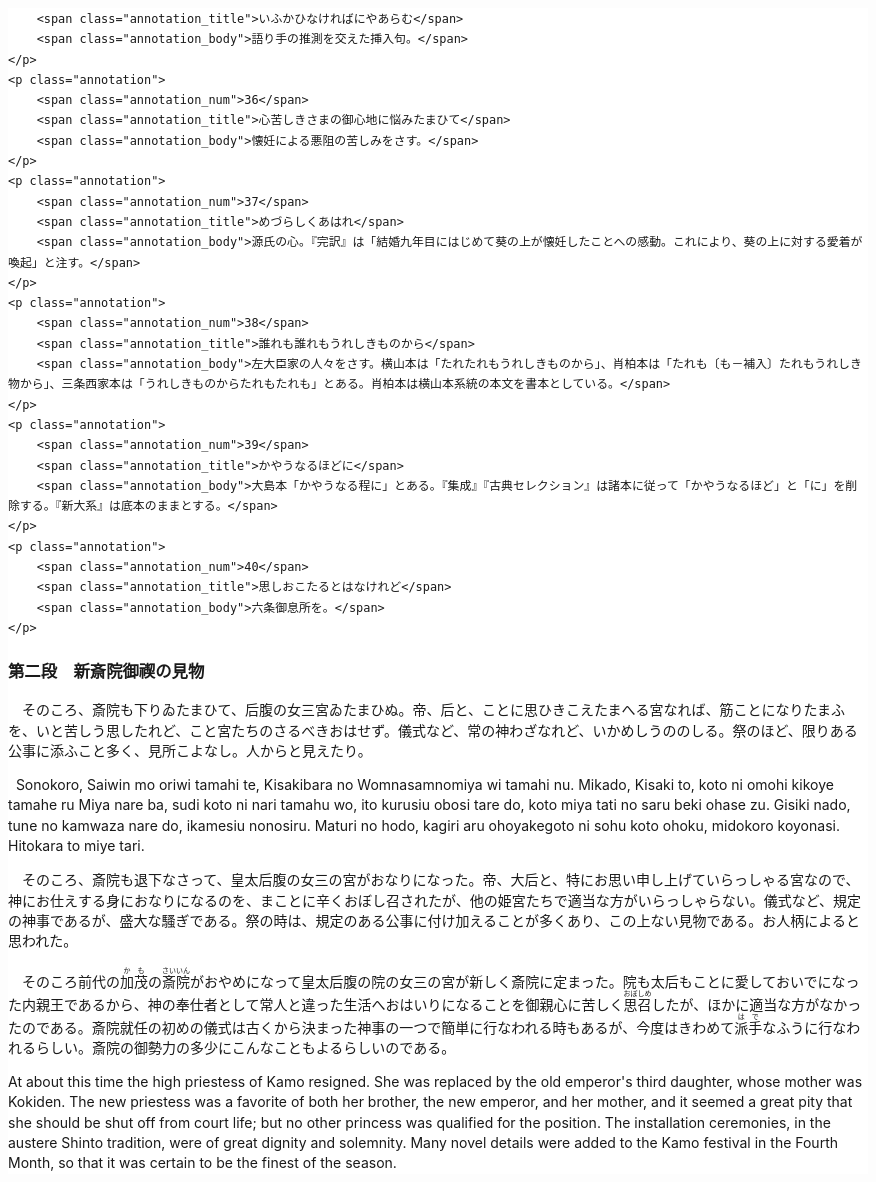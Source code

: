 		<span class="annotation_title">いふかひなければにやあらむ</span>
		<span class="annotation_body">語り手の推測を交えた挿入句。</span>
	</p> 
	<p class="annotation">
		<span class="annotation_num">36</span>
		<span class="annotation_title">心苦しきさまの御心地に悩みたまひて</span>
		<span class="annotation_body">懐妊による悪阻の苦しみをさす。</span>
	</p> 
	<p class="annotation">
		<span class="annotation_num">37</span>
		<span class="annotation_title">めづらしくあはれ</span>
		<span class="annotation_body">源氏の心。『完訳』は「結婚九年目にはじめて葵の上が懐妊したことへの感動。これにより、葵の上に対する愛着が喚起」と注す。</span>
	</p> 
	<p class="annotation">
		<span class="annotation_num">38</span>
		<span class="annotation_title">誰れも誰れもうれしきものから</span>
		<span class="annotation_body">左大臣家の人々をさす。横山本は「たれたれもうれしきものから」、肖柏本は「たれも〔も－補入〕たれもうれしき物から」、三条西家本は「うれしきものからたれもたれも」とある。肖柏本は横山本系統の本文を書本としている。</span>
	</p> 
	<p class="annotation">
		<span class="annotation_num">39</span>
		<span class="annotation_title">かやうなるほどに</span>
		<span class="annotation_body">大島本「かやうなる程に」とある。『集成』『古典セレクション』は諸本に従って「かやうなるほど」と「に」を削除する。『新大系』は底本のままとする。</span>
	</p> 
	<p class="annotation">
		<span class="annotation_num">40</span>
		<span class="annotation_title">思しおこたるとはなけれど</span>
		<span class="annotation_body">六条御息所を。</span>
	</p>
  </div>
</div>


### 第二段　新斎院御禊の見物


<div id="09010201">
  <p class="original">　そのころ、斎院も下りゐたまひて、后腹の女三宮ゐたまひぬ。帝、后と、ことに思ひきこえたまへる宮なれば、筋ことになりたまふを、いと苦しう思したれど、こと宮たちのさるべきおはせず。儀式など、常の神わざなれど、いかめしうののしる。祭のほど、限りある公事に添ふこと多く、見所こよなし。人からと見えたり。</p>
  <p class="romanized">&nbsp;&nbsp;Sonokoro&#44; Saiwin mo oriwi tamahi te&#44; Kisakibara no Womnasamnomiya wi tamahi nu. Mikado&#44; Kisaki to&#44; koto ni omohi kikoye tamahe ru Miya nare ba&#44; sudi koto ni nari tamahu wo&#44; ito kurusiu obosi tare do&#44; koto miya tati no saru beki ohase zu. Gisiki nado&#44; tune no kamwaza nare do&#44; ikamesiu nonosiru. Maturi no hodo&#44; kagiri aru ohoyakegoto ni sohu koto ohoku&#44; midokoro koyonasi. Hitokara to miye tari.</p>
  <p class="shibuya">　そのころ、斎院も退下なさって、皇太后腹の女三の宮がおなりになった。帝、大后と、特にお思い申し上げていらっしゃる宮なので、神にお仕えする身におなりになるのを、まことに辛くおぼし召されたが、他の姫宮たちで適当な方がいらっしゃらない。儀式など、規定の神事であるが、盛大な騷ぎである。祭の時は、規定のある公事に付け加えることが多くあり、この上ない見物である。お人柄によると思われた。</p>
  <p class="yosano">　そのころ前代の<RUBY><RB>加茂</RB><RP>（</RP><RT>かも</RT><RP>）</RP></RUBY>の<RUBY><RB>斎院</RB><RP>（</RP><RT>さいいん</RT><RP>）</RP></RUBY>がおやめになって皇太后腹の院の女三の宮が新しく斎院に定まった。院も太后もことに愛しておいでになった内親王であるから、神の奉仕者として常人と違った生活へおはいりになることを御親心に苦しく<RUBY><RB>思召</RB><RP>（</RP><RT>おぼしめ</RT><RP>）</RP></RUBY>したが、ほかに適当な方がなかったのである。斎院就任の初めの儀式は古くから決まった神事の一つで簡単に行なわれる時もあるが、今度はきわめて<RUBY><RB>派手</RB><RP>（</RP><RT>はで</RT><RP>）</RP></RUBY>なふうに行なわれるらしい。斎院の御勢力の多少にこんなこともよるらしいのである。<BR></p>
  <p class="seiden">    At about this time the high priestess of Kamo resigned. She was replaced by the old emperor's third daughter, whose mother was Kokiden. The new priestess was a favorite of both her brother, the new emperor, and her mother, and it seemed a great pity that she should be shut off from court life; but no other princess was qualified for the position. The installation ceremonies, in the austere Shinto tradition, were of great dignity and solemnity. Many novel details were added to the Kamo festival in the Fourth Month, so that it was certain to be the finest of the season.</p>
  
